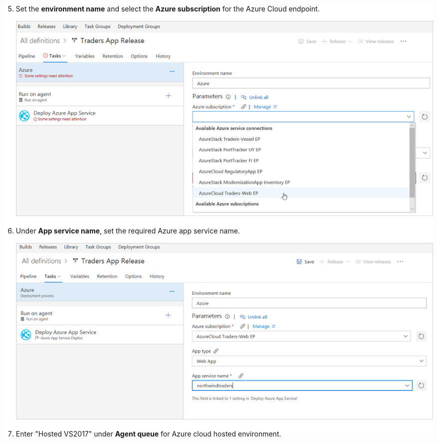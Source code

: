 5. Set the **environment name** and select the **Azure subscription** for the Azure Cloud endpoint.

      ![Select Azure subscription for Azure Cloud endpoint in Azure DevOps Services](media/solution-deployment-guide-geo-distributed/image9.png)

6. Under **App service name**, set the required Azure app service name.

      ![Set Azure app service name in Azure DevOps Services](media/solution-deployment-guide-geo-distributed/image10.png)

7. Enter "Hosted VS2017" under **Agent queue** for Azure cloud hosted environment.
